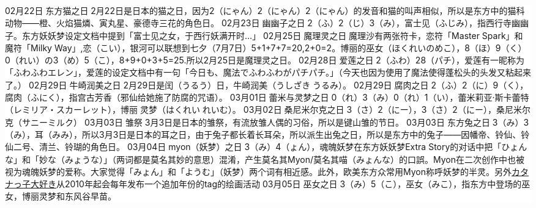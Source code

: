 <tr>
<td align="left">02月22日</td>
<td align="left">东方猫之日</td>
<td align="left">2月22日是日本的猫之日，因为2（にゃん）2（にゃん）2（にゃん）的发音和猫的叫声相似，所以是东方中的猫科动物——橙、火焰猫燐、寅丸星、豪德寺三花的角色日。
</td></tr>
<tr>
<td align="left">02月23日</td>
<td align="left">幽幽子之日</td>
<td align="left">2（ふ）2（じ）3（み），富士见（ふじみ），指西行寺幽幽子。东方妖妖梦设定文档中提到「富士见之女，于西行妖满开时…」
</td></tr>
<tr>
<td align="left">02月25日</td>
<td align="left">魔理灵之日</td>
<td align="left">魔理沙有两张符卡，恋符「Master Spark」和魔符「Milky Way」,恋（こい），银河可以联想到七夕（7月7日）5+1+7+7=20,2+0=2。博丽的巫女（ほくれいのめこ），8（ほ）9（く）0（れい）の3（め）5（こ），8+9+0+3+5=25.所以2月25日是魔理灵之日。
</td></tr>
<tr>
<td align="left">02月28日</td>
<td align="left">爱莲之日</td>
<td align="left">2（ふわ）28（パチ），爱莲有一昵称为「ふわふわエレン」，爱莲的设定文档中有一句「今日も、魔法でふわふわがパチパチ。」（今天也因为使用了魔法使得蓬松头的头发又粘起来了。）
</td></tr>
<tr>
<td align="left">02月29日</td>
<td align="left">牛崎润美之日</td>
<td align="left">2月29日是闰（うるう）日，牛崎润美（うしざき うるみ）。
</td></tr>
<tr>
<td align="left">02月29日</td>
<td align="left">腐肉之日</td>
<td align="left">2（ふ）2（に）9（く），腐肉（ふにく），指宫古芳香（邪仙给她施了防腐的咒语）。
</td></tr>
<tr>
<td align="left">03月01日</td>
<td align="left">蕾米与灵梦之日</td>
<td align="left">0（れ）3（み）0（れ）1（い），蕾米莉亚·斯卡蕾特（レミリア・スカーレット），博丽 灵梦（はくれい れいむ）。
</td></tr>
<tr>
<td align="left">03月02日</td>
<td align="left">桑尼米尔克之日</td>
<td align="left">3（さ）2（にー），3（さ）2（にー），桑尼米尔克（サニーミルク）
</td></tr>
<tr>
<td align="left">03月03日</td>
<td align="left">雏祭</td>
<td align="left">3月3日是日本的雏祭，有流放雏人偶的习俗，所以是键山雏的节日。
</td></tr>
<tr>
<td align="left">03月03日</td>
<td align="left">东方兔之日</td>
<td align="left">3（み）3（み），耳（みみ），所以3月3日是日本的耳之日，由于兔子都长着长耳朵，所以派生出兔之日，所以是东方中的兔子——因幡帝、铃仙、铃仙二号、清兰、铃瑚的角色日。
</td></tr>
<tr>
<td align="left">03月04日</td>
<td align="left">myon（妖梦）之日</td>
<td align="left">3（み）4（ょん），魂魄妖梦在东方妖妖梦Extra Story的对话中把「ひょんな」和「妙な（みょうな）」（两词都是莫名其妙的意思）混淆，产生莫名其Myon/莫名其喵（みょんな）的口誤。Myon在二次创作中也被视为魂魄妖梦的爱称。大家觉得「みょん」和「ようむ」（妖梦）两个词有相近感。此外，欧美东方众常用Myon称呼妖梦的半灵。另外<a rel="nofollow" class="external text" href="http://www.pixiv.net/member.php?id=197894">カタナっ子大好き</a>从2010年起会每年发布一个追加年份的tag的绘画活动
</td></tr>
<tr>
<td align="left">03月05日</td>
<td align="left">巫女之日</td>
<td align="left">3（み）5（こ），巫女（みこ），指东方中登场的巫女，博丽灵梦和东风谷早苗。